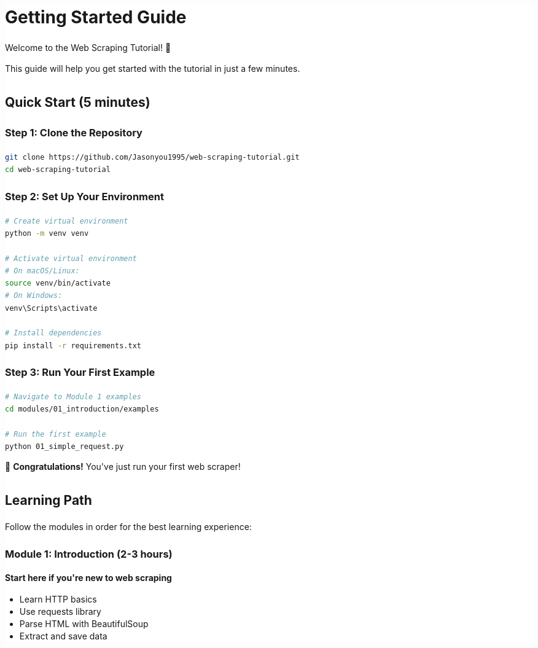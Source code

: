 # Getting Started Guide

Welcome to the Web Scraping Tutorial! 🎉

This guide will help you get started with the tutorial in just a few minutes.

## Quick Start (5 minutes)

### Step 1: Clone the Repository

```bash
git clone https://github.com/Jasonyou1995/web-scraping-tutorial.git
cd web-scraping-tutorial
```

### Step 2: Set Up Your Environment

```bash
# Create virtual environment
python -m venv venv

# Activate virtual environment
# On macOS/Linux:
source venv/bin/activate
# On Windows:
venv\Scripts\activate

# Install dependencies
pip install -r requirements.txt
```

### Step 3: Run Your First Example

```bash
# Navigate to Module 1 examples
cd modules/01_introduction/examples

# Run the first example
python 01_simple_request.py
```

🎉 **Congratulations!** You've just run your first web scraper!

## Learning Path

Follow the modules in order for the best learning experience:

### Module 1: Introduction (2-3 hours)
**Start here if you're new to web scraping**

- Learn HTTP basics
- Use requests library
- Parse HTML with BeautifulSoup
- Extract and save data
